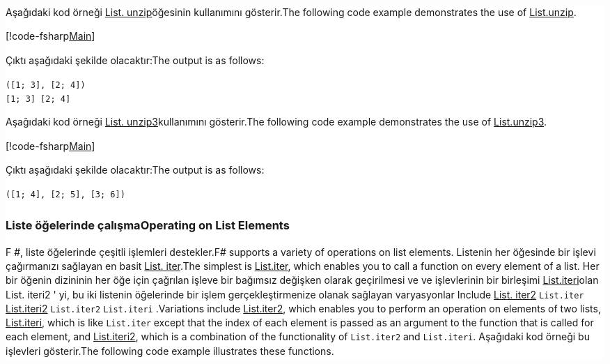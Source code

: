 <span data-ttu-id="d1413-236">Aşağıdaki kod örneği [List. unzip](https://msdn.microsoft.com/library/639db80c-41b5-45bb-a6b4-1eaa04d61d21)öğesinin kullanımını gösterir.</span><span class="sxs-lookup"><span data-stu-id="d1413-236">The following code example demonstrates the use of [List.unzip](https://msdn.microsoft.com/library/639db80c-41b5-45bb-a6b4-1eaa04d61d21).</span></span>

[!code-fsharp[Main](~/samples/snippets/fsharp/lists/snippet15.fs)]

<span data-ttu-id="d1413-237">Çıktı aşağıdaki şekilde olacaktır:</span><span class="sxs-lookup"><span data-stu-id="d1413-237">The output is as follows:</span></span>

```console
([1; 3], [2; 4])
[1; 3] [2; 4]
```

<span data-ttu-id="d1413-238">Aşağıdaki kod örneği [List. unzip3](https://msdn.microsoft.com/library/43078c77-32ec-4342-85b3-c31ccf984db4)kullanımını gösterir.</span><span class="sxs-lookup"><span data-stu-id="d1413-238">The following code example demonstrates the use of [List.unzip3](https://msdn.microsoft.com/library/43078c77-32ec-4342-85b3-c31ccf984db4).</span></span>

[!code-fsharp[Main](~/samples/snippets/fsharp/lists/snippet16.fs)]

<span data-ttu-id="d1413-239">Çıktı aşağıdaki şekilde olacaktır:</span><span class="sxs-lookup"><span data-stu-id="d1413-239">The output is as follows:</span></span>

```console
([1; 4], [2; 5], [3; 6])
```

### <a name="operating-on-list-elements"></a><span data-ttu-id="d1413-240">Liste öğelerinde çalışma</span><span class="sxs-lookup"><span data-stu-id="d1413-240">Operating on List Elements</span></span>

<span data-ttu-id="d1413-241">F #, liste öğelerinde çeşitli işlemleri destekler.</span><span class="sxs-lookup"><span data-stu-id="d1413-241">F# supports a variety of operations on list elements.</span></span> <span data-ttu-id="d1413-242">Listenin her öğesinde bir işlevi çağırmanızı sağlayan en basit [List. iter](https://fsharp.github.io/fsharp-core-docs/reference/fsharp-collections-listmodule.html#iter).</span><span class="sxs-lookup"><span data-stu-id="d1413-242">The simplest is [List.iter](https://fsharp.github.io/fsharp-core-docs/reference/fsharp-collections-listmodule.html#iter), which enables you to call a function on every element of a list.</span></span> <span data-ttu-id="d1413-243">Her bir öğenin dizininin her öğe için çağrılan işleve bir bağımsız değişken olarak geçirilmesi ve ve işlevlerinin bir birleşimi [List.iteri](https://fsharp.github.io/fsharp-core-docs/reference/fsharp-collections-listmodule.html#iteri)olan List. iteri2 ' yi, bu iki listenin öğelerinde bir işlem gerçekleştirmenize olanak sağlayan varyasyonlar Include [List. iter2](https://fsharp.github.io/fsharp-core-docs/reference/fsharp-collections-listmodule.html#iter2) `List.iter` [List.iteri2](https://fsharp.github.io/fsharp-core-docs/reference/fsharp-collections-listmodule.html#iteri2) `List.iter2` `List.iteri` .</span><span class="sxs-lookup"><span data-stu-id="d1413-243">Variations include [List.iter2](https://fsharp.github.io/fsharp-core-docs/reference/fsharp-collections-listmodule.html#iter2), which enables you to perform an operation on elements of two lists, [List.iteri](https://fsharp.github.io/fsharp-core-docs/reference/fsharp-collections-listmodule.html#iteri), which is like `List.iter` except that the index of each element is passed as an argument to the function that is called for each element, and [List.iteri2](https://fsharp.github.io/fsharp-core-docs/reference/fsharp-collections-listmodule.html#iteri2), which is a combination of the functionality of `List.iter2` and `List.iteri`.</span></span> <span data-ttu-id="d1413-244">Aşağıdaki kod örneği bu işlevleri gösterir.</span><span class="sxs-lookup"><span data-stu-id="d1413-244">The following code example illustrates these functions.</span></span>
